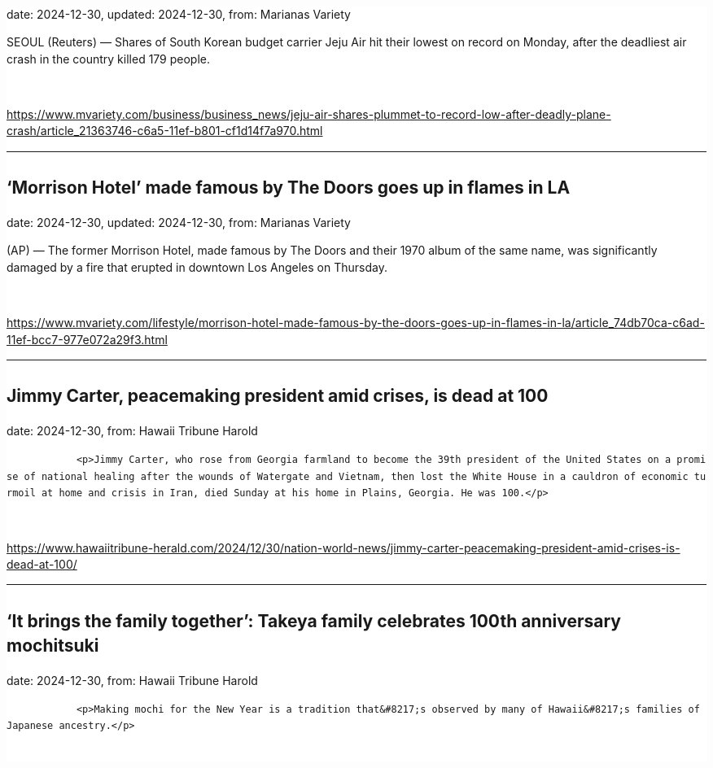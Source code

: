 date: 2024-12-30, updated: 2024-12-30, from: Marianas Variety

SEOUL (Reuters) — Shares of South Korean budget carrier Jeju Air hit their lowest on record on Monday, after the deadliest air crash in the country killed 179 people. 

<br> 

<https://www.mvariety.com/business/business_news/jeju-air-shares-plummet-to-record-low-after-deadly-plane-crash/article_21363746-c6a5-11ef-b801-cf1d14f7a970.html>

---

## ‘Morrison Hotel’ made famous by The Doors goes up in flames in LA

date: 2024-12-30, updated: 2024-12-30, from: Marianas Variety

(AP) — The former Morrison Hotel, made famous by The Doors and their 1970 album of the same name, was significantly damaged by a fire that erupted in downtown Los Angeles on Thursday. 

<br> 

<https://www.mvariety.com/lifestyle/morrison-hotel-made-famous-by-the-doors-goes-up-in-flames-in-la/article_74db70ca-c6ad-11ef-bcc7-977e072a29f3.html>

---

## Jimmy Carter, peacemaking president amid crises, is dead at 100

date: 2024-12-30, from: Hawaii Tribune Harold


				<p>Jimmy Carter, who rose from Georgia farmland to become the 39th president of the United States on a promise of national healing after the wounds of Watergate and Vietnam, then lost the White House in a cauldron of economic turmoil at home and crisis in Iran, died Sunday at his home in Plains, Georgia. He was 100.</p>
			 

<br> 

<https://www.hawaiitribune-herald.com/2024/12/30/nation-world-news/jimmy-carter-peacemaking-president-amid-crises-is-dead-at-100/>

---

## ‘It brings the family together’: Takeya family celebrates 100th anniversary mochitsuki

date: 2024-12-30, from: Hawaii Tribune Harold


				<p>Making mochi for the New Year is a tradition that&#8217;s observed by many of Hawaii&#8217;s families of Japanese ancestry.</p>
			 

<br> 
